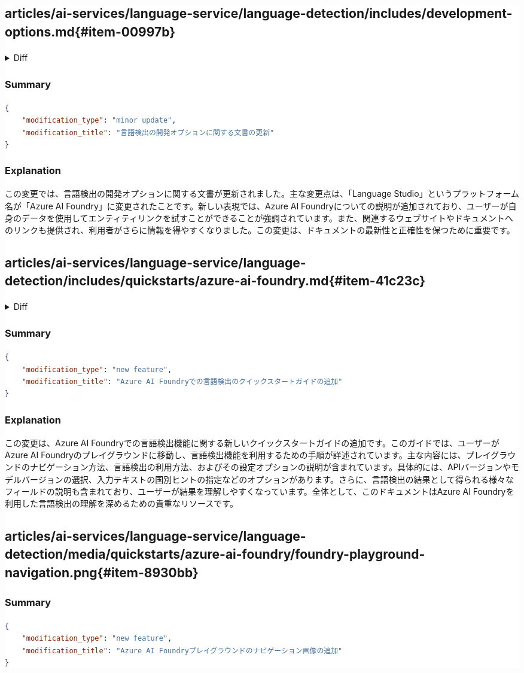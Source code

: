 ## articles/ai-services/language-service/language-detection/includes/development-options.md{#item-00997b}

<details><summary>Diff</summary></details>

### Summary

```json
{
    "modification_type": "minor update",
    "modification_title": "言語検出の開発オプションに関する文書の更新"
}
```

### Explanation
この変更では、言語検出の開発オプションに関する文書が更新されました。主な変更点は、「Language Studio」というプラットフォーム名が「Azure AI Foundry」に変更されたことです。新しい表現では、Azure AI Foundryについての説明が追加されており、ユーザーが自身のデータを使用してエンティティリンクを試すことができることが強調されています。また、関連するウェブサイトやドキュメントへのリンクも提供され、利用者がさらに情報を得やすくなりました。この変更は、ドキュメントの最新性と正確性を保つために重要です。

## articles/ai-services/language-service/language-detection/includes/quickstarts/azure-ai-foundry.md{#item-41c23c}

<details><summary>Diff</summary></details>

### Summary

```json
{
    "modification_type": "new feature",
    "modification_title": "Azure AI Foundryでの言語検出のクイックスタートガイドの追加"
}
```

### Explanation
この変更は、Azure AI Foundryでの言語検出機能に関する新しいクイックスタートガイドの追加です。このガイドでは、ユーザーがAzure AI Foundryのプレイグラウンドに移動し、言語検出機能を利用するための手順が詳述されています。主な内容には、プレイグラウンドのナビゲーション方法、言語検出の利用方法、およびその設定オプションの説明が含まれています。具体的には、APIバージョンやモデルバージョンの選択、入力テキストの国別ヒントの指定などのオプションがあります。さらに、言語検出の結果として得られる様々なフィールドの説明も含まれており、ユーザーが結果を理解しやすくなっています。全体として、このドキュメントはAzure AI Foundryを利用した言語検出の理解を深めるための貴重なリソースです。

## articles/ai-services/language-service/language-detection/media/quickstarts/azure-ai-foundry/foundry-playground-navigation.png{#item-8930bb}

### Summary

```json
{
    "modification_type": "new feature",
    "modification_title": "Azure AI Foundryプレイグラウンドのナビゲーション画像の追加"
}
```
